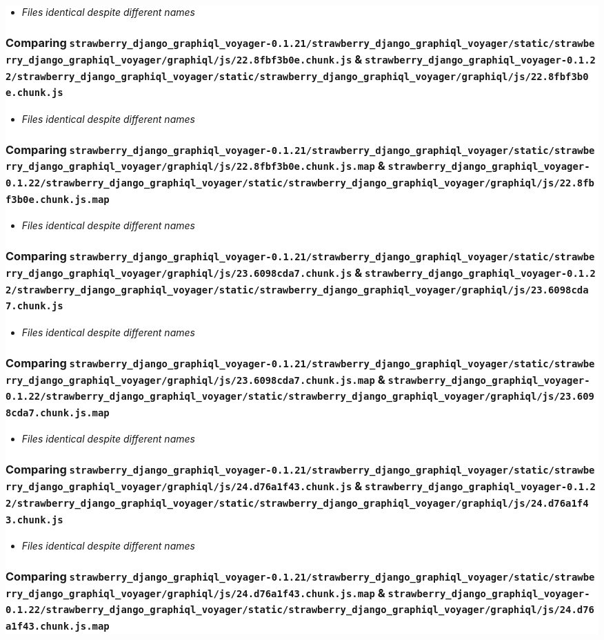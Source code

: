 * *Files identical despite different names*

### Comparing `strawberry_django_graphiql_voyager-0.1.21/strawberry_django_graphiql_voyager/static/strawberry_django_graphiql_voyager/graphiql/js/22.8fbf3b0e.chunk.js` & `strawberry_django_graphiql_voyager-0.1.22/strawberry_django_graphiql_voyager/static/strawberry_django_graphiql_voyager/graphiql/js/22.8fbf3b0e.chunk.js`

 * *Files identical despite different names*

### Comparing `strawberry_django_graphiql_voyager-0.1.21/strawberry_django_graphiql_voyager/static/strawberry_django_graphiql_voyager/graphiql/js/22.8fbf3b0e.chunk.js.map` & `strawberry_django_graphiql_voyager-0.1.22/strawberry_django_graphiql_voyager/static/strawberry_django_graphiql_voyager/graphiql/js/22.8fbf3b0e.chunk.js.map`

 * *Files identical despite different names*

### Comparing `strawberry_django_graphiql_voyager-0.1.21/strawberry_django_graphiql_voyager/static/strawberry_django_graphiql_voyager/graphiql/js/23.6098cda7.chunk.js` & `strawberry_django_graphiql_voyager-0.1.22/strawberry_django_graphiql_voyager/static/strawberry_django_graphiql_voyager/graphiql/js/23.6098cda7.chunk.js`

 * *Files identical despite different names*

### Comparing `strawberry_django_graphiql_voyager-0.1.21/strawberry_django_graphiql_voyager/static/strawberry_django_graphiql_voyager/graphiql/js/23.6098cda7.chunk.js.map` & `strawberry_django_graphiql_voyager-0.1.22/strawberry_django_graphiql_voyager/static/strawberry_django_graphiql_voyager/graphiql/js/23.6098cda7.chunk.js.map`

 * *Files identical despite different names*

### Comparing `strawberry_django_graphiql_voyager-0.1.21/strawberry_django_graphiql_voyager/static/strawberry_django_graphiql_voyager/graphiql/js/24.d76a1f43.chunk.js` & `strawberry_django_graphiql_voyager-0.1.22/strawberry_django_graphiql_voyager/static/strawberry_django_graphiql_voyager/graphiql/js/24.d76a1f43.chunk.js`

 * *Files identical despite different names*

### Comparing `strawberry_django_graphiql_voyager-0.1.21/strawberry_django_graphiql_voyager/static/strawberry_django_graphiql_voyager/graphiql/js/24.d76a1f43.chunk.js.map` & `strawberry_django_graphiql_voyager-0.1.22/strawberry_django_graphiql_voyager/static/strawberry_django_graphiql_voyager/graphiql/js/24.d76a1f43.chunk.js.map`
